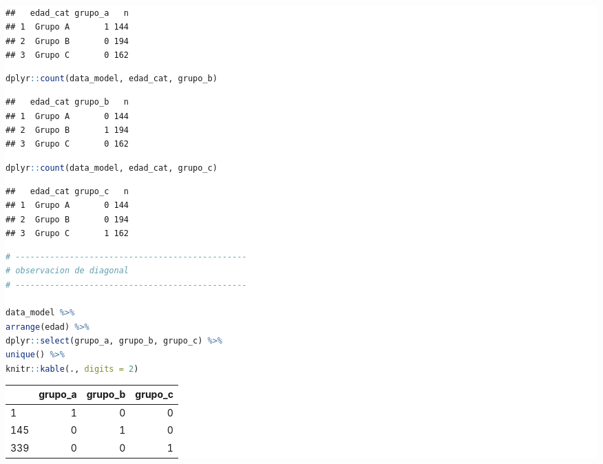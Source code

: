     ##   edad_cat grupo_a   n
    ## 1  Grupo A       1 144
    ## 2  Grupo B       0 194
    ## 3  Grupo C       0 162

``` r
dplyr::count(data_model, edad_cat, grupo_b)
```

    ##   edad_cat grupo_b   n
    ## 1  Grupo A       0 144
    ## 2  Grupo B       1 194
    ## 3  Grupo C       0 162

``` r
dplyr::count(data_model, edad_cat, grupo_c)
```

    ##   edad_cat grupo_c   n
    ## 1  Grupo A       0 144
    ## 2  Grupo B       0 194
    ## 3  Grupo C       1 162

``` r
# -----------------------------------------------
# observacion de diagonal
# -----------------------------------------------

data_model %>%
arrange(edad) %>%
dplyr::select(grupo_a, grupo_b, grupo_c) %>%
unique() %>%
knitr::kable(., digits = 2)
```

|     | grupo_a | grupo_b | grupo_c |
|:----|--------:|--------:|--------:|
| 1   |       1 |       0 |       0 |
| 145 |       0 |       1 |       0 |
| 339 |       0 |       0 |       1 |
